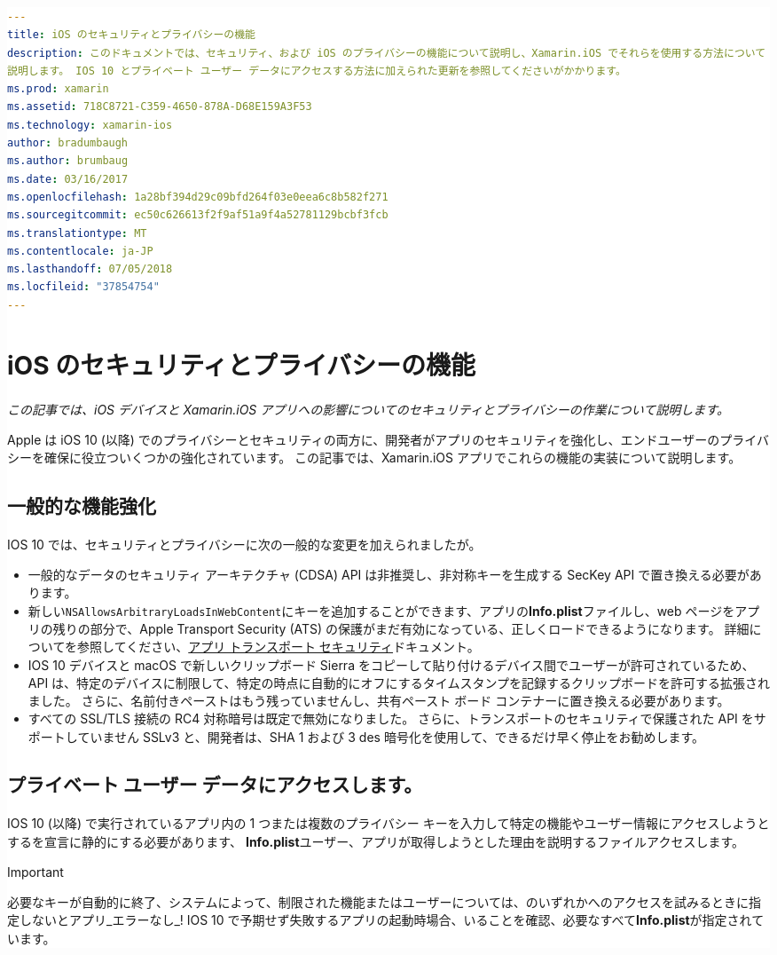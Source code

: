 ```yaml
---
title: iOS のセキュリティとプライバシーの機能
description: このドキュメントでは、セキュリティ、および iOS のプライバシーの機能について説明し、Xamarin.iOS でそれらを使用する方法について説明します。 IOS 10 とプライベート ユーザー データにアクセスする方法に加えられた更新を参照してくださいがかかります。
ms.prod: xamarin
ms.assetid: 718C8721-C359-4650-878A-D68E159A3F53
ms.technology: xamarin-ios
author: bradumbaugh
ms.author: brumbaug
ms.date: 03/16/2017
ms.openlocfilehash: 1a28bf394d29c09bfd264f03e0eea6c8b582f271
ms.sourcegitcommit: ec50c626613f2f9af51a9f4a52781129bcbf3fcb
ms.translationtype: MT
ms.contentlocale: ja-JP
ms.lasthandoff: 07/05/2018
ms.locfileid: "37854754"
---
```

# <a name="ios-security-and-privacy-features"></a>iOS のセキュリティとプライバシーの機能

_この記事では、iOS デバイスと Xamarin.iOS アプリへの影響についてのセキュリティとプライバシーの作業について説明します。_

Apple は iOS 10 (以降) でのプライバシーとセキュリティの両方に、開発者がアプリのセキュリティを強化し、エンドユーザーのプライバシーを確保に役立ついくつかの強化されています。 この記事では、Xamarin.iOS アプリでこれらの機能の実装について説明します。
    
<a name="General-Enhancements" />

## <a name="general-enhancements"></a>一般的な機能強化

IOS 10 では、セキュリティとプライバシーに次の一般的な変更を加えられましたが。

- 一般的なデータのセキュリティ アーキテクチャ (CDSA) API は非推奨し、非対称キーを生成する SecKey API で置き換える必要があります。
- 新しい`NSAllowsArbitraryLoadsInWebContent`にキーを追加することができます、アプリの**Info.plist**ファイルし、web ページをアプリの残りの部分で、Apple Transport Security (ATS) の保護がまだ有効になっている、正しくロードできるようになります。 詳細についてを参照してください、[アプリ トランスポート セキュリティ](~/ios/app-fundamentals/ats.md)ドキュメント。
- IOS 10 デバイスと macOS で新しいクリップボード Sierra をコピーして貼り付けるデバイス間でユーザーが許可されているため、API は、特定のデバイスに制限して、特定の時点に自動的にオフにするタイムスタンプを記録するクリップボードを許可する拡張されました。 さらに、名前付きペーストはもう残っていませんし、共有ペースト ボード コンテナーに置き換える必要があります。
- すべての SSL/TLS 接続の RC4 対称暗号は既定で無効になりました。 さらに、トランスポートのセキュリティで保護された API をサポートしていません SSLv3 と、開発者は、SHA 1 および 3 des 暗号化を使用して、できるだけ早く停止をお勧めします。

<a name="Accessing-Private-User-Data" />

## <a name="accessing-private-user-data"></a>プライベート ユーザー データにアクセスします。

IOS 10 (以降) で実行されているアプリ内の 1 つまたは複数のプライバシー キーを入力して特定の機能やユーザー情報にアクセスしようとするを宣言に静的にする必要があります、 **Info.plist**ユーザー、アプリが取得しようとした理由を説明するファイルアクセスします。

> [!IMPORTANT]
> 必要なキーが自動的に終了、システムによって、制限された機能またはユーザーについては、のいずれかへのアクセスを試みるときに指定しないとアプリ_エラーなし_! IOS 10 で予期せず失敗するアプリの起動時場合、いることを確認、必要なすべて**Info.plist**が指定されています。
